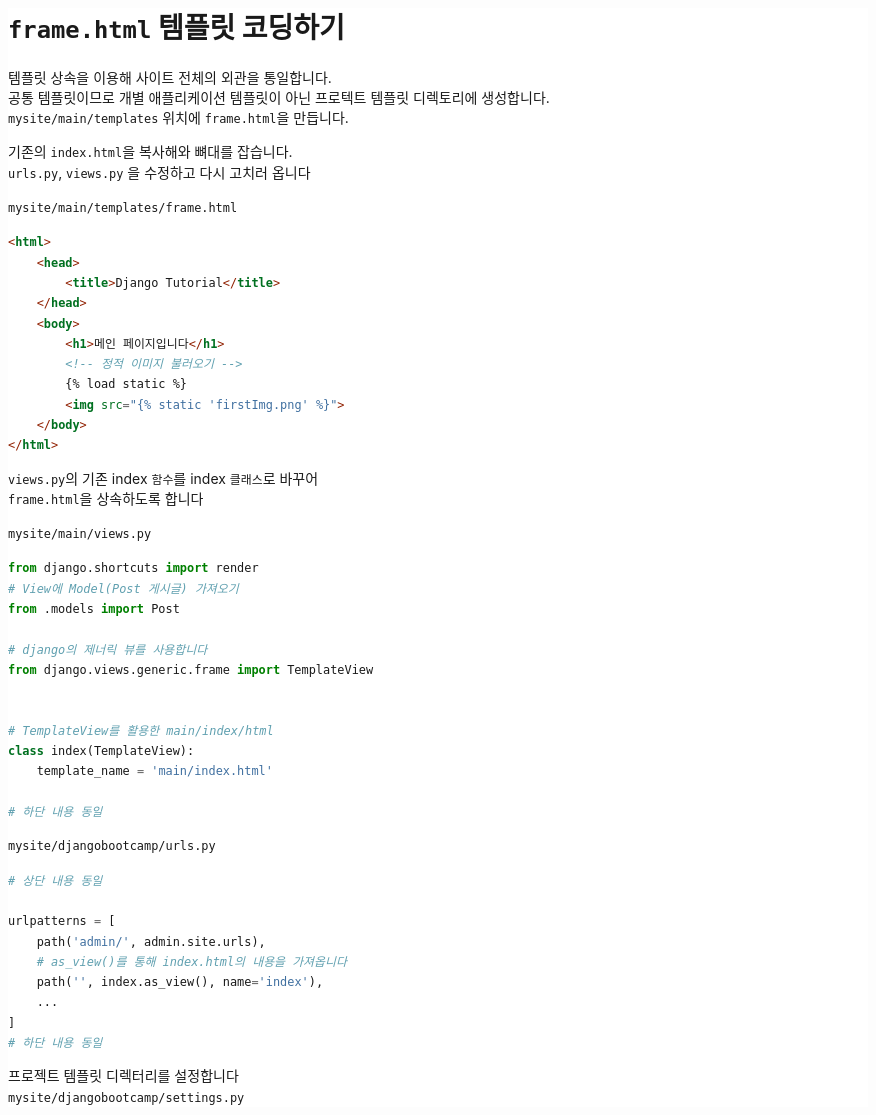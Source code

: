 # `frame.html` 템플릿 코딩하기
템플릿 상속을 이용해 사이트 전체의 외관을 통일합니다.  
공통 템플릿이므로 개별 애플리케이션 템플릿이 아닌 프로텍트 템플릿 디렉토리에 생성합니다.  
`mysite/main/templates` 위치에 `frame.html`을 만듭니다.  

기존의 `index.html`을 복사해와 뼈대를 잡습니다.  
`urls.py`, `views.py` 을 수정하고 다시 고치러 옵니다

`mysite/main/templates/frame.html`
```html
<html>
    <head>
        <title>Django Tutorial</title>
    </head>
    <body>
        <h1>메인 페이지입니다</h1>
        <!-- 정적 이미지 불러오기 -->
        {% load static %}
        <img src="{% static 'firstImg.png' %}">
    </body>
</html>
```
`views.py`의 기존 index `함수`를 index `클래스`로 바꾸어  
`frame.html`을 상속하도록 합니다  

`mysite/main/views.py`
```python
from django.shortcuts import render
# View에 Model(Post 게시글) 가져오기
from .models import Post

# django의 제너릭 뷰를 사용합니다
from django.views.generic.frame import TemplateView


# TemplateView를 활용한 main/index/html 
class index(TemplateView):
    template_name = 'main/index.html'

# 하단 내용 동일
```
`mysite/djangobootcamp/urls.py`
```python
# 상단 내용 동일

urlpatterns = [
    path('admin/', admin.site.urls),
    # as_view()를 통해 index.html의 내용을 가져옵니다
    path('', index.as_view(), name='index'),
    ...
]
# 하단 내용 동일
```
프로젝트 템플릿 디렉터리를 설정합니다  
`mysite/djangobootcamp/settings.py`
